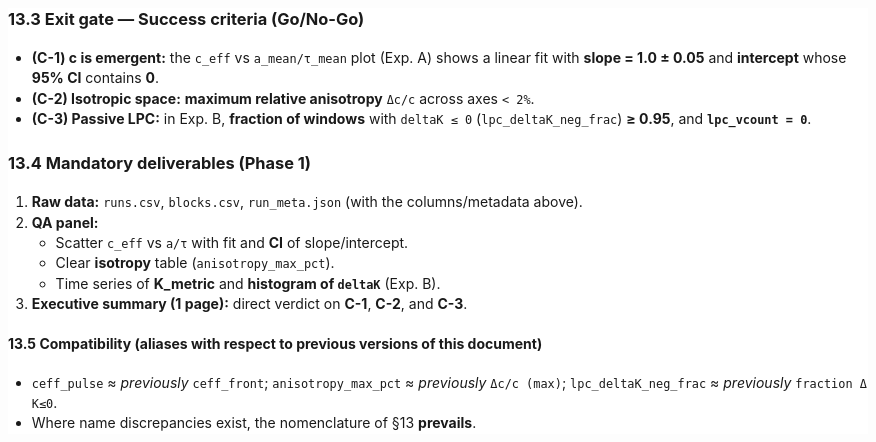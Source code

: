 ### 13.3 Exit gate — Success criteria (Go/No-Go)
- **(C-1) c is emergent:** the `c_eff` vs `a_mean/τ_mean` plot (Exp. A) shows a linear fit with **slope = 1.0 ± 0.05** and **intercept** whose **95% CI** contains **0**.
- **(C-2) Isotropic space:** **maximum relative anisotropy** `Δc/c` across axes `< 2%`.
- **(C-3) Passive LPC:** in Exp. B, **fraction of windows** with `deltaK ≤ 0` (`lpc_deltaK_neg_frac`) **≥ 0.95**, and **`lpc_vcount = 0`**.

### 13.4 Mandatory deliverables (Phase 1)
1) **Raw data:** `runs.csv`, `blocks.csv`, `run_meta.json` (with the columns/metadata above).  
2) **QA panel:**
   - Scatter `c_eff` vs `a/τ` with fit and **CI** of slope/intercept.
   - Clear **isotropy** table (`anisotropy_max_pct`).
   - Time series of **K_metric** and **histogram of `deltaK`** (Exp. B).
3) **Executive summary (1 page):** direct verdict on **C-1**, **C-2**, and **C-3**.

#### 13.5 Compatibility (aliases with respect to previous versions of this document)
- `ceff_pulse` ≈ *previously* `ceff_front`; `anisotropy_max_pct` ≈ *previously* `Δc/c (max)`; `lpc_deltaK_neg_frac` ≈ *previously* `fraction ΔK≤0`.  
- Where name discrepancies exist, the nomenclature of §13 **prevails**.
